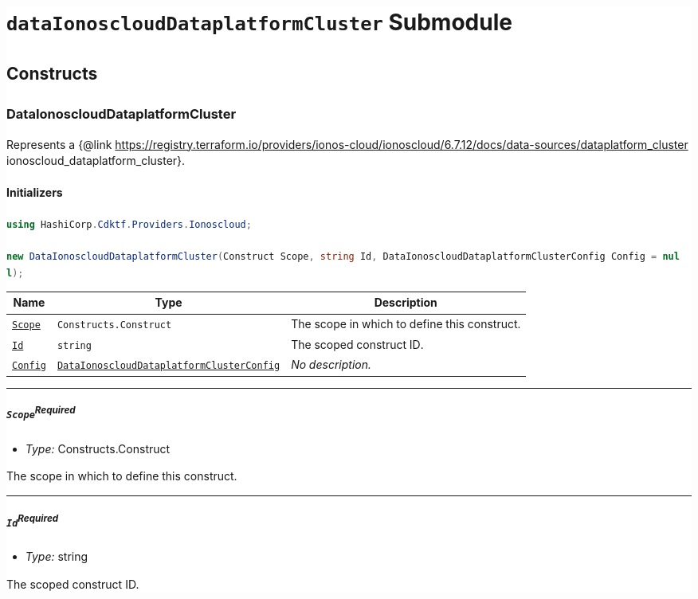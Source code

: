 # `dataIonoscloudDataplatformCluster` Submodule <a name="`dataIonoscloudDataplatformCluster` Submodule" id="@cdktf/provider-ionoscloud.dataIonoscloudDataplatformCluster"></a>

## Constructs <a name="Constructs" id="Constructs"></a>

### DataIonoscloudDataplatformCluster <a name="DataIonoscloudDataplatformCluster" id="@cdktf/provider-ionoscloud.dataIonoscloudDataplatformCluster.DataIonoscloudDataplatformCluster"></a>

Represents a {@link https://registry.terraform.io/providers/ionos-cloud/ionoscloud/6.7.12/docs/data-sources/dataplatform_cluster ionoscloud_dataplatform_cluster}.

#### Initializers <a name="Initializers" id="@cdktf/provider-ionoscloud.dataIonoscloudDataplatformCluster.DataIonoscloudDataplatformCluster.Initializer"></a>

```csharp
using HashiCorp.Cdktf.Providers.Ionoscloud;

new DataIonoscloudDataplatformCluster(Construct Scope, string Id, DataIonoscloudDataplatformClusterConfig Config = null);
```

| **Name** | **Type** | **Description** |
| --- | --- | --- |
| <code><a href="#@cdktf/provider-ionoscloud.dataIonoscloudDataplatformCluster.DataIonoscloudDataplatformCluster.Initializer.parameter.scope">Scope</a></code> | <code>Constructs.Construct</code> | The scope in which to define this construct. |
| <code><a href="#@cdktf/provider-ionoscloud.dataIonoscloudDataplatformCluster.DataIonoscloudDataplatformCluster.Initializer.parameter.id">Id</a></code> | <code>string</code> | The scoped construct ID. |
| <code><a href="#@cdktf/provider-ionoscloud.dataIonoscloudDataplatformCluster.DataIonoscloudDataplatformCluster.Initializer.parameter.config">Config</a></code> | <code><a href="#@cdktf/provider-ionoscloud.dataIonoscloudDataplatformCluster.DataIonoscloudDataplatformClusterConfig">DataIonoscloudDataplatformClusterConfig</a></code> | *No description.* |

---

##### `Scope`<sup>Required</sup> <a name="Scope" id="@cdktf/provider-ionoscloud.dataIonoscloudDataplatformCluster.DataIonoscloudDataplatformCluster.Initializer.parameter.scope"></a>

- *Type:* Constructs.Construct

The scope in which to define this construct.

---

##### `Id`<sup>Required</sup> <a name="Id" id="@cdktf/provider-ionoscloud.dataIonoscloudDataplatformCluster.DataIonoscloudDataplatformCluster.Initializer.parameter.id"></a>

- *Type:* string

The scoped construct ID.
